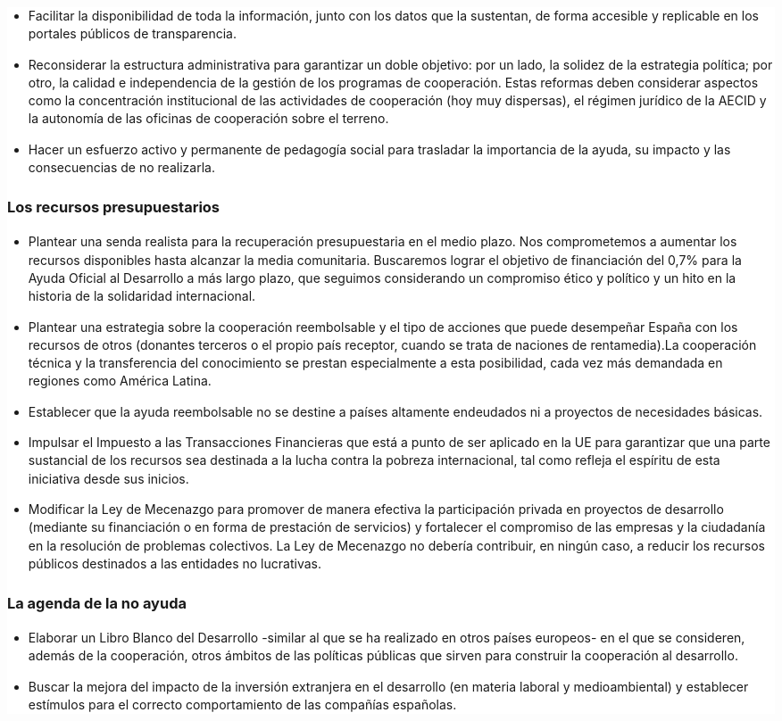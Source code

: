 - Facilitar la disponibilidad de toda la información, junto con los datos que
la sustentan, de forma accesible y replicable en los portales públicos de
transparencia.

- Reconsiderar la estructura administrativa para garantizar un doble objetivo: por
un lado, la solidez de la estrategia política; por otro, la calidad e independencia
de la gestión de los programas de cooperación. Estas reformas deben considerar
aspectos como la concentración institucional de las actividades de cooperación
(hoy muy dispersas), el régimen jurídico de la AECID y la autonomía de las
oficinas de cooperación sobre el terreno.

- Hacer un esfuerzo activo y permanente de pedagogía social para trasladar la
importancia de la ayuda, su impacto y las consecuencias de no realizarla.

### Los recursos presupuestarios

- Plantear una senda realista para la recuperación presupuestaria en el medio
plazo. Nos comprometemos a aumentar los recursos disponibles hasta
alcanzar la media comunitaria. Buscaremos lograr el objetivo de financiación
del 0,7% para la Ayuda Oficial al Desarrollo a más largo plazo, que seguimos
considerando un compromiso ético y político y un hito en la historia de la
solidaridad internacional.

- Plantear una estrategia sobre la cooperación reembolsable y el tipo de acciones
que puede desempeñar España con los recursos de otros (donantes terceros o el
propio país receptor, cuando se trata de naciones de rentamedia).La cooperación
técnica y la transferencia del conocimiento se prestan especialmente a esta
posibilidad, cada vez más demandada en regiones como América Latina.

- Establecer que la ayuda reembolsable no se destine a países altamente
endeudados ni a proyectos de necesidades básicas.

- Impulsar el Impuesto a las Transacciones Financieras que está a punto de ser
aplicado en la UE para garantizar que una parte sustancial de los recursos sea
destinada a la lucha contra la pobreza internacional, tal como refleja el espíritu
de esta iniciativa desde sus inicios.

- Modificar la Ley de Mecenazgo para promover de manera efectiva la participación
privada en proyectos de desarrollo (mediante su financiación o en forma
de prestación de servicios) y fortalecer el compromiso de las empresas y la
ciudadanía en la resolución de problemas colectivos. La Ley de Mecenazgo no
debería contribuir, en ningún caso, a reducir los recursos públicos destinados a
las entidades no lucrativas.

### La agenda de la no ayuda

- Elaborar un Libro Blanco del Desarrollo -similar al que se ha realizado en otros
países europeos- en el que se consideren, además de la cooperación, otros
ámbitos de las políticas públicas que sirven para construir la cooperación al
desarrollo.

- Buscar la mejora del impacto de la inversión extranjera en el desarrollo (en
materia laboral y medioambiental) y establecer estímulos para el correcto
comportamiento de las compañías españolas.

